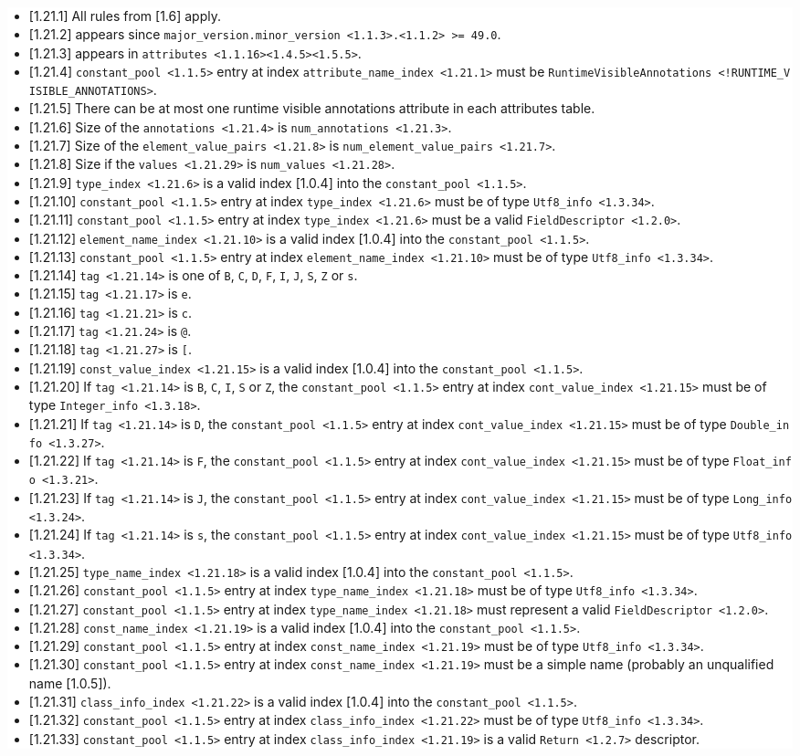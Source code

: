 ```
```

 - [1.21.1] All rules from [1.6] apply.
 - [1.21.2] appears since `major_version.minor_version <1.1.3>.<1.1.2> >= 49.0`.
 - [1.21.3] appears in `attributes <1.1.16><1.4.5><1.5.5>`.
 - [1.21.4] `constant_pool <1.1.5>` entry at index `attribute_name_index <1.21.1>` must be `RuntimeVisibleAnnotations <!RUNTIME_VISIBLE_ANNOTATIONS>`.
 - [1.21.5] There can be at most one runtime visible annotations attribute in each attributes table.
 - [1.21.6] Size of the `annotations <1.21.4>` is `num_annotations <1.21.3>`.
 - [1.21.7] Size of the `element_value_pairs <1.21.8>` is `num_element_value_pairs <1.21.7>`.
 - [1.21.8] Size if the `values <1.21.29>` is `num_values <1.21.28>`.
 - [1.21.9] `type_index <1.21.6>` is a valid index [1.0.4] into the `constant_pool <1.1.5>`.
 - [1.21.10] `constant_pool <1.1.5>` entry at index `type_index <1.21.6>` must be of type `Utf8_info <1.3.34>`.
 - [1.21.11] `constant_pool <1.1.5>` entry at index `type_index <1.21.6>` must be a valid `FieldDescriptor <1.2.0>`.
 - [1.21.12] `element_name_index <1.21.10>` is a valid index [1.0.4] into the `constant_pool <1.1.5>`.
 - [1.21.13] `constant_pool <1.1.5>` entry at index `element_name_index <1.21.10>` must be of type `Utf8_info <1.3.34>`.
 - [1.21.14] `tag <1.21.14>` is one of `B`, `C`, `D`, `F`, `I`, `J`, `S`, `Z` or `s`.
 - [1.21.15] `tag <1.21.17>` is `e`.
 - [1.21.16] `tag <1.21.21>` is `c`.
 - [1.21.17] `tag <1.21.24>` is `@`.
 - [1.21.18] `tag <1.21.27>` is `[`.
 - [1.21.19] `const_value_index <1.21.15>` is a valid index [1.0.4] into the `constant_pool <1.1.5>`.
 - [1.21.20] If `tag <1.21.14>` is `B`, `C`, `I`, `S` or `Z`, the `constant_pool <1.1.5>` entry at index `cont_value_index <1.21.15>` must be of type `Integer_info <1.3.18>`.
 - [1.21.21] If `tag <1.21.14>` is `D`, the `constant_pool <1.1.5>` entry at index `cont_value_index <1.21.15>` must be of type `Double_info <1.3.27>`.
 - [1.21.22] If `tag <1.21.14>` is `F`, the `constant_pool <1.1.5>` entry at index `cont_value_index <1.21.15>` must be of type `Float_info <1.3.21>`.
 - [1.21.23] If `tag <1.21.14>` is `J`, the `constant_pool <1.1.5>` entry at index `cont_value_index <1.21.15>` must be of type `Long_info <1.3.24>`.
 - [1.21.24] If `tag <1.21.14>` is `s`, the `constant_pool <1.1.5>` entry at index `cont_value_index <1.21.15>` must be of type `Utf8_info <1.3.34>`. 
 - [1.21.25] `type_name_index <1.21.18>` is a valid index [1.0.4] into the `constant_pool <1.1.5>`.
 - [1.21.26] `constant_pool <1.1.5>` entry at index `type_name_index <1.21.18>` must be of type `Utf8_info <1.3.34>`.
 - [1.21.27] `constant_pool <1.1.5>` entry at index `type_name_index <1.21.18>` must represent a valid `FieldDescriptor <1.2.0>`.
 - [1.21.28] `const_name_index <1.21.19>` is a valid index [1.0.4] into the `constant_pool <1.1.5>`.
 - [1.21.29] `constant_pool <1.1.5>` entry at index `const_name_index <1.21.19>` must be of type `Utf8_info <1.3.34>`.
 - [1.21.30] `constant_pool <1.1.5>` entry at index `const_name_index <1.21.19>` must be a simple name (probably an unqualified name [1.0.5]).
 - [1.21.31] `class_info_index <1.21.22>` is a valid index [1.0.4] into the `constant_pool <1.1.5>`.
 - [1.21.32] `constant_pool <1.1.5>` entry at index `class_info_index <1.21.22>` must be of type `Utf8_info <1.3.34>`.
 - [1.21.33] `constant_pool <1.1.5>` entry at index `class_info_index <1.21.19>` is a valid `Return <1.2.7>` descriptor.
